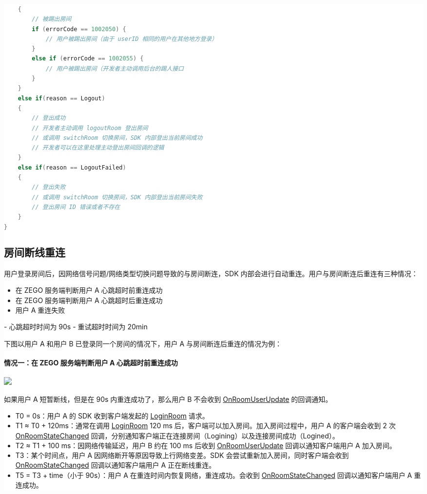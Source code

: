 ```cs
    {
        // 被踢出房间
        if (errorCode == 1002050) {
            // 用户被踢出房间（由于 userID 相同的用户在其他地方登录）
        }
        else if (errorCode == 1002055) {
            // 用户被踢出房间（开发者主动调用后台的踢人接口
        }
    }
    else if(reason == Logout)
    {
        // 登出成功
        // 开发者主动调用 logoutRoom 登出房间
        // 或调用 switchRoom 切换房间，SDK 内部登出当前房间成功
        // 开发者可以在这里处理主动登出房间回调的逻辑
    }
    else if(reason == LogoutFailed)
    {
        // 登出失败
        // 或调用 switchRoom 切换房间，SDK 内部登出当前房间失败
        // 登出房间 ID 错误或者不存在
    }
}
```


## 房间断线重连

用户登录房间后，因网络信号问题/网络类型切换问题导致的与房间断连，SDK 内部会进行自动重连。用户与房间断连后重连有三种情况：

- 在 ZEGO 服务端判断用户 A 心跳超时前重连成功
- 在 ZEGO 服务端判断用户 A 心跳超时后重连成功
- 用户 A 重连失败

<Note title="说明">
- 心跳超时时间为 90s
- 重试超时时间为 20min
</Note>




下图以用户 A 和用户 B 已登录同一个房间的情况下，用户 A 与房间断连后重连的情况为例：


#### 情况一：在 ZEGO 服务端判断用户 A 心跳超时前重连成功

<Frame width="512" height="auto" caption=""><img src="https://doc-media.zego.im/sdk-doc/Pics/FAQ/reconnect1_unity3d.png" /></Frame>

如果用户 A 短暂断线，但是在 90s 内重连成功了，那么用户 B 不会收到 [OnRoomUserUpdate](https://doc-zh.zego.im/article/api?doc=Express_Video_SDK_API~cs_unity3d~class~IZegoEventHandler#on-room-user-update) 的回调通知。

- T0 = 0s：用户 A 的 SDK 收到客户端发起的 [LoginRoom](https://doc-zh.zego.im/article/api?doc=Express_Video_SDK_API~cs_unity3d~class~ZegoExpressEngine#login-room) 请求。
- T1 ≈ T0 + 120ms：通常在调用 [LoginRoom](https://doc-zh.zego.im/article/api?doc=Express_Video_SDK_API~cs_unity3d~class~ZegoExpressEngine#login-room) 120 ms 后，客户端可以加入房间。加入房间过程中，用户 A 的客户端会收到 2 次 [OnRoomStateChanged](https://doc-zh.zego.im/article/api?doc=Express_Video_SDK_API~cs_unity3d~class~IZegoEventHandler#on-room-state-changed) 回调，分别通知客户端正在连接房间（Logining）以及连接房间成功（Logined）。
- T2 ≈ T1 + 100 ms：因网络传输延迟，用户 B 约在 100 ms 后收到 [OnRoomUserUpdate](https://doc-zh.zego.im/article/api?doc=Express_Video_SDK_API~cs_unity3d~class~IZegoEventHandler#on-room-user-update) 回调以通知客户端用户 A 加入房间。
- T3：某个时间点，用户 A 因网络断开等原因导致上行网络变差。SDK 会尝试重新加入房间，同时客户端会收到 [OnRoomStateChanged](https://doc-zh.zego.im/article/api?doc=Express_Video_SDK_API~cs_unity3d~class~IZegoEventHandler#on-room-state-changed) 回调以通知客户端用户 A 正在断线重连。
- T5 = T3 + time（小于 90s）：用户 A 在重连时间内恢复网络，重连成功。会收到 [OnRoomStateChanged](https://doc-zh.zego.im/article/api?doc=Express_Video_SDK_API~cs_unity3d~class~IZegoEventHandler#on-room-state-changed) 回调以通知客户端用户 A 重连成功。
